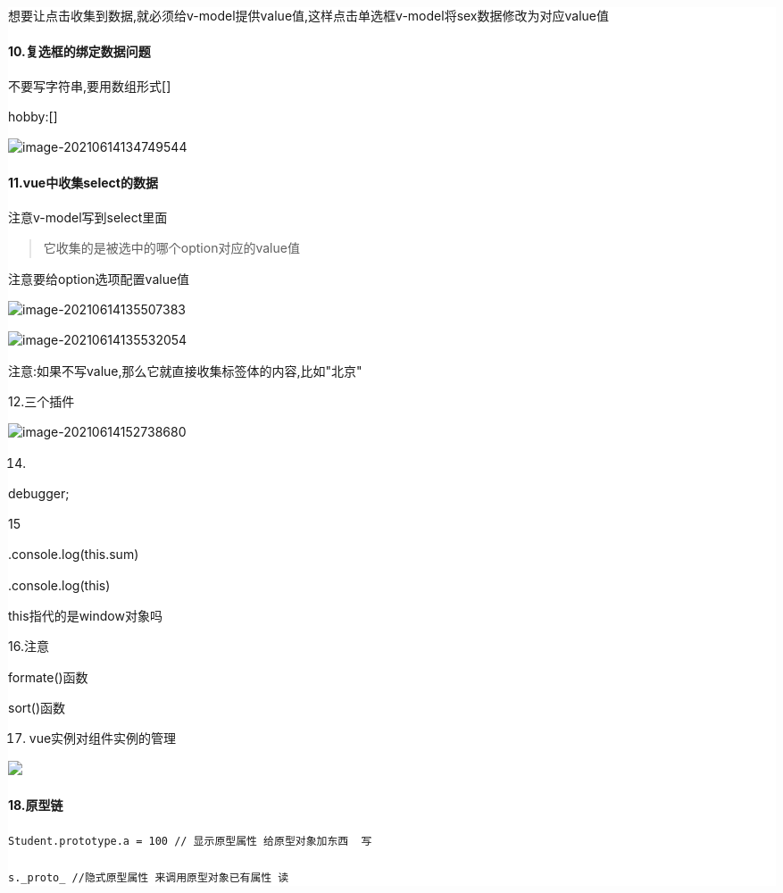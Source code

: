 想要让点击收集到数据,就必须给v-model提供value值,这样点击单选框v-model将sex数据修改为对应value值

#### 10.复选框的绑定数据问题

不要写字符串,要用数组形式[]

hobby:[]

![image-20210614134749544](C:\Users\inui\AppData\Roaming\Typora\typora-user-images\image-20210614134749544.png)

#### 11.vue中收集select的数据

注意v-model写到select里面

>它收集的是被选中的哪个option对应的value值

注意要给option选项配置value值

![image-20210614135507383](C:\Users\inui\AppData\Roaming\Typora\typora-user-images\image-20210614135507383.png)

![image-20210614135532054](C:\Users\inui\AppData\Roaming\Typora\typora-user-images\image-20210614135532054.png)

注意:如果不写value,那么它就直接收集标签体的内容,比如"北京"

12.三个插件

![image-20210614152738680](C:\Users\inui\AppData\Roaming\Typora\typora-user-images\image-20210614152738680.png)

14.

  debugger;

15

.console.log(this.sum)

.console.log(this)

this指代的是window对象吗

16.注意

formate()函数

sort()函数

17. vue实例对组件实例的管理



![](C:\Users\inui\AppData\Roaming\Typora\typora-user-images\image-20210615160807396.png)

#### 18.原型链

```
Student.prototype.a = 100 // 显示原型属性 给原型对象加东西  写

s._proto_ //隐式原型属性 来调用原型对象已有属性 读
```
